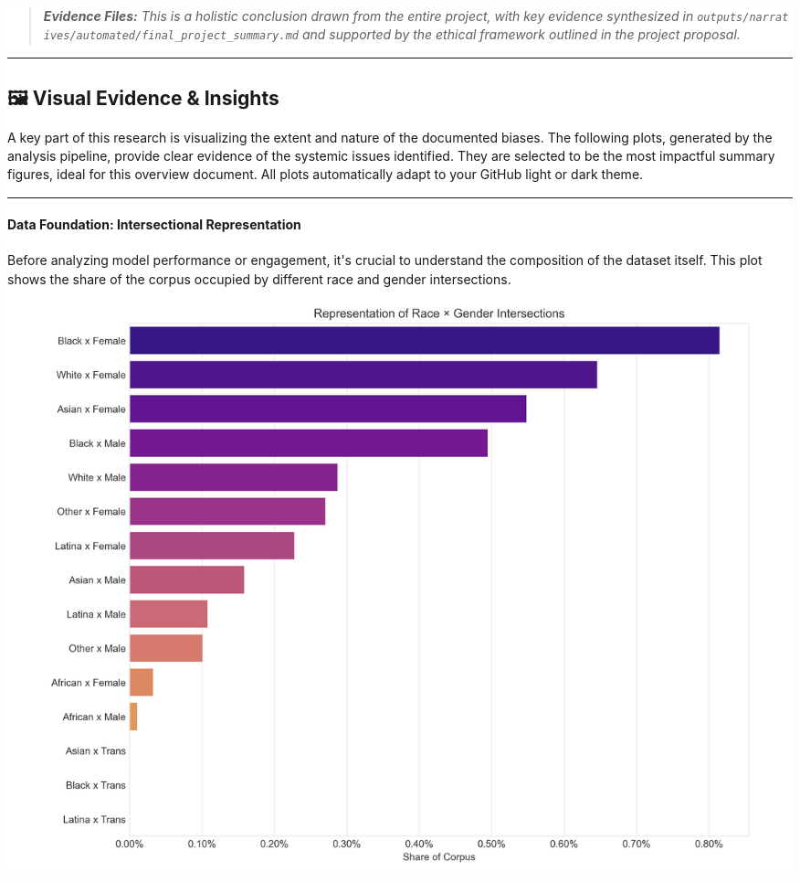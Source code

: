 > _**Evidence Files:** This is a holistic conclusion drawn from the entire project, with key evidence synthesized in `outputs/narratives/automated/final_project_summary.md` and supported by the ethical framework outlined in the project proposal._

---

## 🖼️ Visual Evidence & Insights

A key part of this research is visualizing the extent and nature of the documented biases. The following plots, generated by the analysis pipeline, provide clear evidence of the systemic issues identified. They are selected to be the most impactful summary figures, ideal for this overview document. All plots automatically adapt to your GitHub light or dark theme.

---

#### **Data Foundation: Intersectional Representation**

Before analyzing model performance or engagement, it's crucial to understand the composition of the dataset itself. This plot shows the share of the corpus occupied by different race and gender intersections.

<figure>
  <picture>
    <source media="(prefers-color-scheme: dark)" srcset="./outputs/figures/eda/02_eda_intersections_bar_dark.png">
    <img alt="Intersectional Representation by Race and Gender" src="./outputs/figures/eda/02_eda_intersections_bar_light.png">
  </picture>
  <figcaption>
    <em>